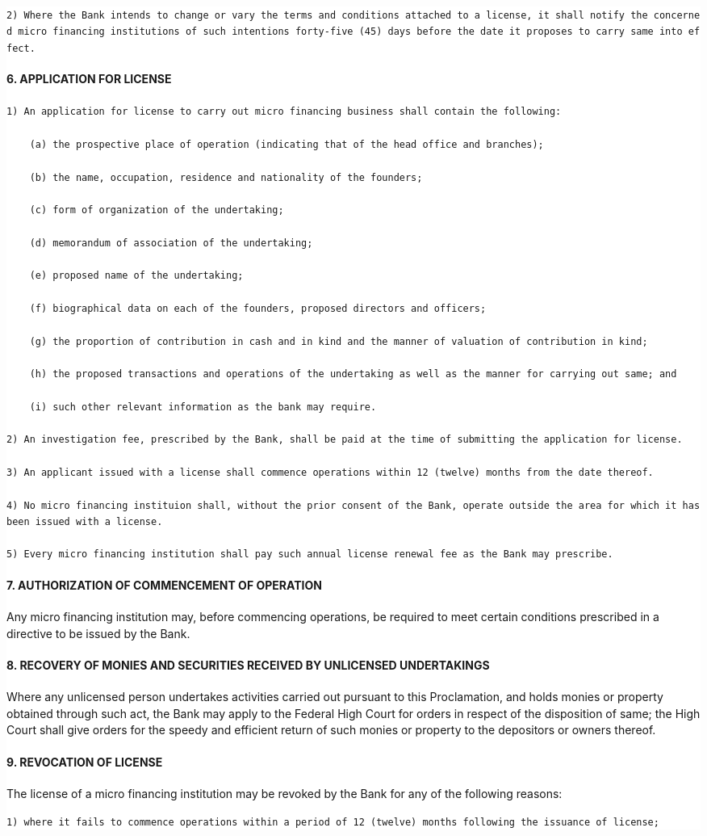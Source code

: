     2) Where the Bank intends to change or vary the terms and conditions attached to a license, it shall notify the concerned micro financing institutions of such intentions forty-five (45) days before the date it proposes to carry same into effect.

#### 6. APPLICATION FOR LICENSE

    1) An application for license to carry out micro financing business shall contain the following:

        (a) the prospective place of operation (indicating that of the head office and branches);

        (b) the name, occupation, residence and nationality of the founders;

        (c) form of organization of the undertaking;

        (d) memorandum of association of the undertaking;

        (e) proposed name of the undertaking;

        (f) biographical data on each of the founders, proposed directors and officers;

        (g) the proportion of contribution in cash and in kind and the manner of valuation of contribution in kind;

        (h) the proposed transactions and operations of the undertaking as well as the manner for carrying out same; and

        (i) such other relevant information as the bank may require.

    2) An investigation fee, prescribed by the Bank, shall be paid at the time of submitting the application for license.

    3) An applicant issued with a license shall commence operations within 12 (twelve) months from the date thereof.

    4) No micro financing instituion shall, without the prior consent of the Bank, operate outside the area for which it has been issued with a license.

    5) Every micro financing institution shall pay such annual license renewal fee as the Bank may prescribe.

#### 7. AUTHORIZATION OF COMMENCEMENT OF OPERATION

Any micro financing institution may, before commencing operations, be required to meet certain conditions prescribed in a directive to be issued by the Bank.

#### 8. RECOVERY OF MONIES AND SECURITIES RECEIVED BY UNLICENSED UNDERTAKINGS

Where any unlicensed person undertakes activities carried out pursuant to this Proclamation, and holds monies or property obtained through such act, the Bank may apply to the Federal High Court for orders in respect of the disposition of same; the High Court shall give orders for the speedy and efficient return of such monies or property to the depositors or owners thereof.

#### 9. REVOCATION OF LICENSE

The license of a micro financing institution may be revoked by the Bank for any of the following reasons:

    1) where it fails to commence operations within a period of 12 (twelve) months following the issuance of license;
